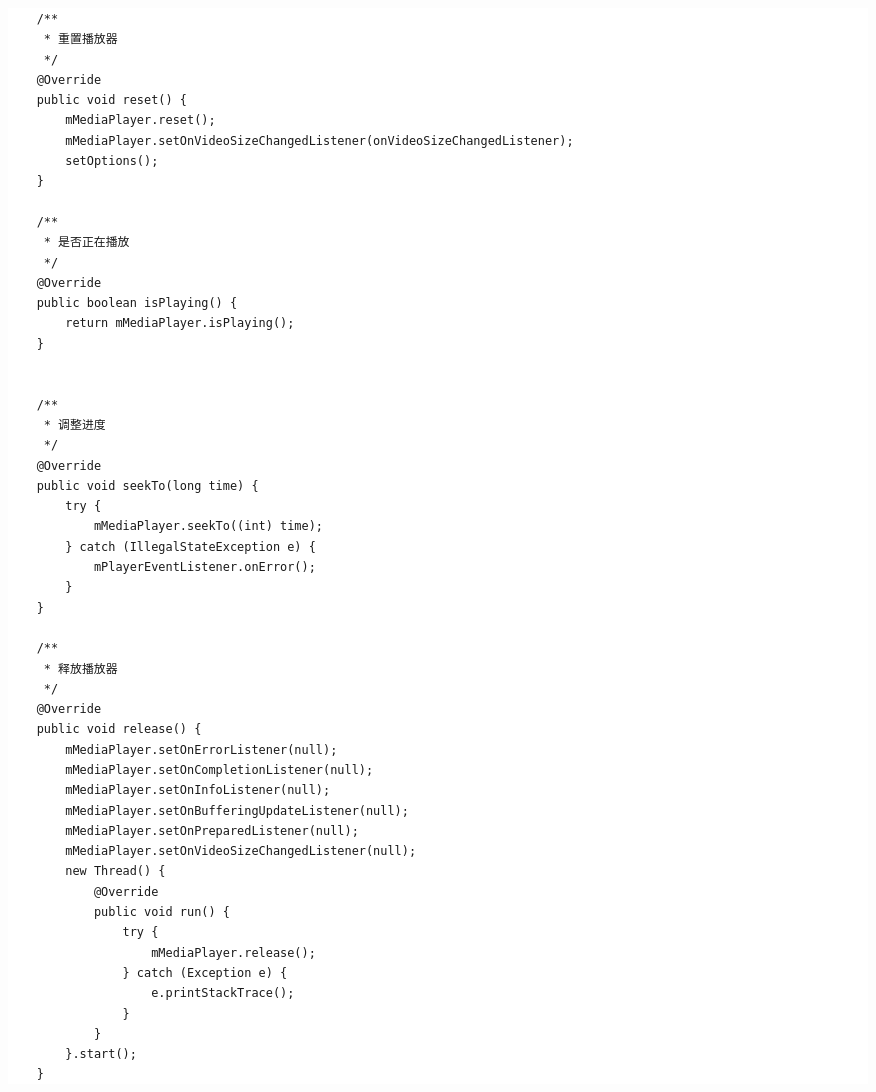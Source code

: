         /**
         * 重置播放器
         */
        @Override
        public void reset() {
            mMediaPlayer.reset();
            mMediaPlayer.setOnVideoSizeChangedListener(onVideoSizeChangedListener);
            setOptions();
        }
    
        /**
         * 是否正在播放
         */
        @Override
        public boolean isPlaying() {
            return mMediaPlayer.isPlaying();
        }
    
    
        /**
         * 调整进度
         */
        @Override
        public void seekTo(long time) {
            try {
                mMediaPlayer.seekTo((int) time);
            } catch (IllegalStateException e) {
                mPlayerEventListener.onError();
            }
        }
    
        /**
         * 释放播放器
         */
        @Override
        public void release() {
            mMediaPlayer.setOnErrorListener(null);
            mMediaPlayer.setOnCompletionListener(null);
            mMediaPlayer.setOnInfoListener(null);
            mMediaPlayer.setOnBufferingUpdateListener(null);
            mMediaPlayer.setOnPreparedListener(null);
            mMediaPlayer.setOnVideoSizeChangedListener(null);
            new Thread() {
                @Override
                public void run() {
                    try {
                        mMediaPlayer.release();
                    } catch (Exception e) {
                        e.printStackTrace();
                    }
                }
            }.start();
        }
    